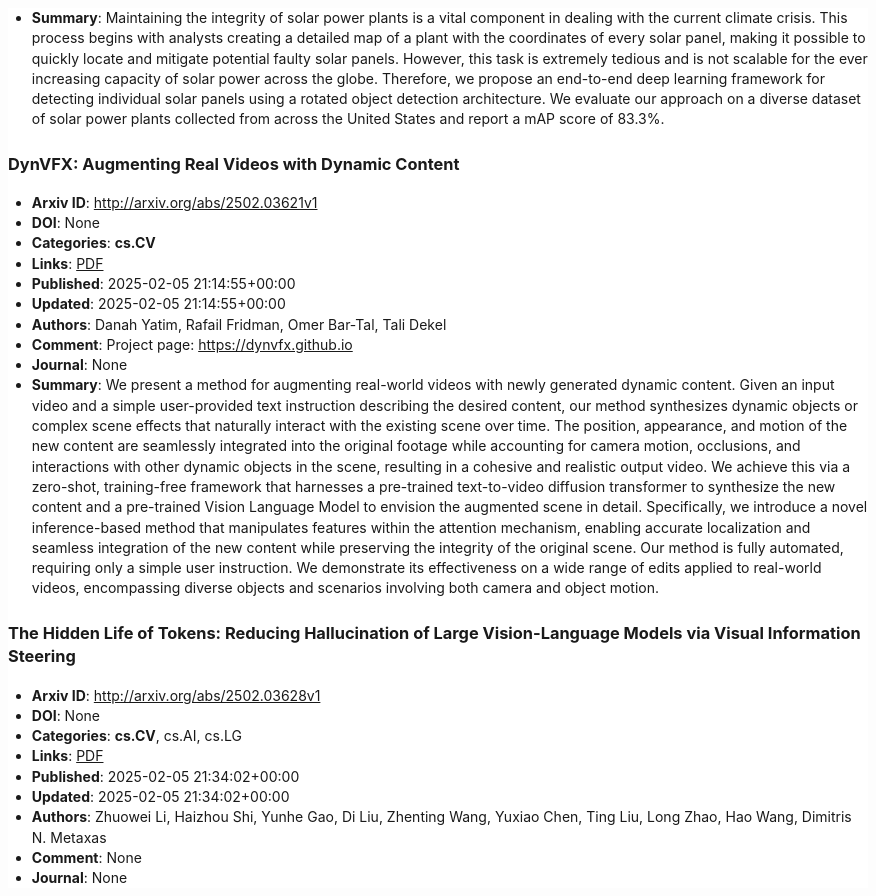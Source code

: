 - **Summary**: Maintaining the integrity of solar power plants is a vital component in dealing with the current climate crisis. This process begins with analysts creating a detailed map of a plant with the coordinates of every solar panel, making it possible to quickly locate and mitigate potential faulty solar panels. However, this task is extremely tedious and is not scalable for the ever increasing capacity of solar power across the globe. Therefore, we propose an end-to-end deep learning framework for detecting individual solar panels using a rotated object detection architecture. We evaluate our approach on a diverse dataset of solar power plants collected from across the United States and report a mAP score of 83.3%.



### DynVFX: Augmenting Real Videos with Dynamic Content
- **Arxiv ID**: http://arxiv.org/abs/2502.03621v1
- **DOI**: None
- **Categories**: **cs.CV**
- **Links**: [PDF](http://arxiv.org/pdf/2502.03621v1)
- **Published**: 2025-02-05 21:14:55+00:00
- **Updated**: 2025-02-05 21:14:55+00:00
- **Authors**: Danah Yatim, Rafail Fridman, Omer Bar-Tal, Tali Dekel
- **Comment**: Project page: https://dynvfx.github.io
- **Journal**: None
- **Summary**: We present a method for augmenting real-world videos with newly generated dynamic content. Given an input video and a simple user-provided text instruction describing the desired content, our method synthesizes dynamic objects or complex scene effects that naturally interact with the existing scene over time. The position, appearance, and motion of the new content are seamlessly integrated into the original footage while accounting for camera motion, occlusions, and interactions with other dynamic objects in the scene, resulting in a cohesive and realistic output video. We achieve this via a zero-shot, training-free framework that harnesses a pre-trained text-to-video diffusion transformer to synthesize the new content and a pre-trained Vision Language Model to envision the augmented scene in detail. Specifically, we introduce a novel inference-based method that manipulates features within the attention mechanism, enabling accurate localization and seamless integration of the new content while preserving the integrity of the original scene. Our method is fully automated, requiring only a simple user instruction. We demonstrate its effectiveness on a wide range of edits applied to real-world videos, encompassing diverse objects and scenarios involving both camera and object motion.



### The Hidden Life of Tokens: Reducing Hallucination of Large Vision-Language Models via Visual Information Steering
- **Arxiv ID**: http://arxiv.org/abs/2502.03628v1
- **DOI**: None
- **Categories**: **cs.CV**, cs.AI, cs.LG
- **Links**: [PDF](http://arxiv.org/pdf/2502.03628v1)
- **Published**: 2025-02-05 21:34:02+00:00
- **Updated**: 2025-02-05 21:34:02+00:00
- **Authors**: Zhuowei Li, Haizhou Shi, Yunhe Gao, Di Liu, Zhenting Wang, Yuxiao Chen, Ting Liu, Long Zhao, Hao Wang, Dimitris N. Metaxas
- **Comment**: None
- **Journal**: None